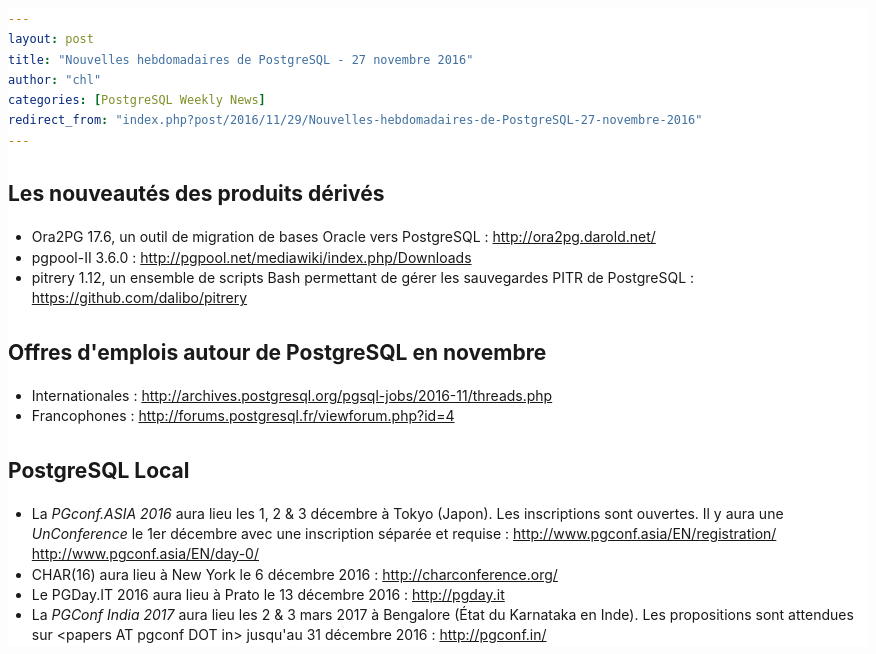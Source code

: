 ```yaml
---
layout: post
title: "Nouvelles hebdomadaires de PostgreSQL - 27 novembre 2016"
author: "chl"
categories: [PostgreSQL Weekly News]
redirect_from: "index.php?post/2016/11/29/Nouvelles-hebdomadaires-de-PostgreSQL-27-novembre-2016"
---
```



<h2>Les nouveaut&eacute;s des produits d&eacute;riv&eacute;s</h2>

<ul>

<li>Ora2PG 17.6, un outil de migration de bases Oracle vers PostgreSQL&nbsp;: <a target="_blank" href="http://ora2pg.darold.net/">http://ora2pg.darold.net/</a></li>

<li>pgpool-II 3.6.0&nbsp;: <a target="_blank" href="http://pgpool.net/mediawiki/index.php/Downloads">http://pgpool.net/mediawiki/index.php/Downloads</a></li>

<li>pitrery 1.12, un ensemble de scripts Bash permettant de g&eacute;rer les sauvegardes PITR de PostgreSQL&nbsp;: <a target="_blank" href="https://github.com/dalibo/pitrery">https://github.com/dalibo/pitrery</a></li>

</ul>

<h2>Offres d'emplois autour de PostgreSQL en novembre</h2>

<ul>

<li>Internationales : <a target="_blank" href="http://archives.postgresql.org/pgsql-jobs/2016-11/threads.php">http://archives.postgresql.org/pgsql-jobs/2016-11/threads.php</a></li>

<li>Francophones : <a target="_blank" href="http://forums.postgresql.fr/viewforum.php?id=4">http://forums.postgresql.fr/viewforum.php?id=4</a></li>

</ul>

<h2>PostgreSQL Local</h2>

<ul>

<li>La <em>PGconf.ASIA 2016</em> aura lieu les 1, 2 &amp; 3 d&eacute;cembre &agrave; Tokyo (Japon). Les inscriptions sont ouvertes. Il y aura une <em>UnConference</em> le 1er d&eacute;cembre avec une inscription s&eacute;par&eacute;e et requise&nbsp;: <a target="_blank" href="http://www.pgconf.asia/EN/registration/">http://www.pgconf.asia/EN/registration/</a> <a target="_blank" href="http://www.pgconf.asia/EN/day-0/">http://www.pgconf.asia/EN/day-0/</a></li>

<li>CHAR(16) aura lieu &agrave; New York le 6 d&eacute;cembre 2016&nbsp;: <a target="_blank" href="http://charconference.org/">http://charconference.org/</a></li>

<li>Le PGDay.IT 2016 aura lieu &agrave; Prato le 13 d&eacute;cembre 2016&nbsp;: <a target="_blank" href="http://pgday.it">http://pgday.it</a></li>

<li>La <em>PGConf India 2017</em> aura lieu les 2 &amp; 3 mars 2017 &agrave; Bengalore (&Eacute;tat du Karnataka en Inde). Les propositions sont attendues sur &lt;papers AT pgconf DOT in&gt; jusqu'au 31 d&eacute;cembre 2016&nbsp;: <a target="_blank" href="http://pgconf.in/">http://pgconf.in/</a></li>
